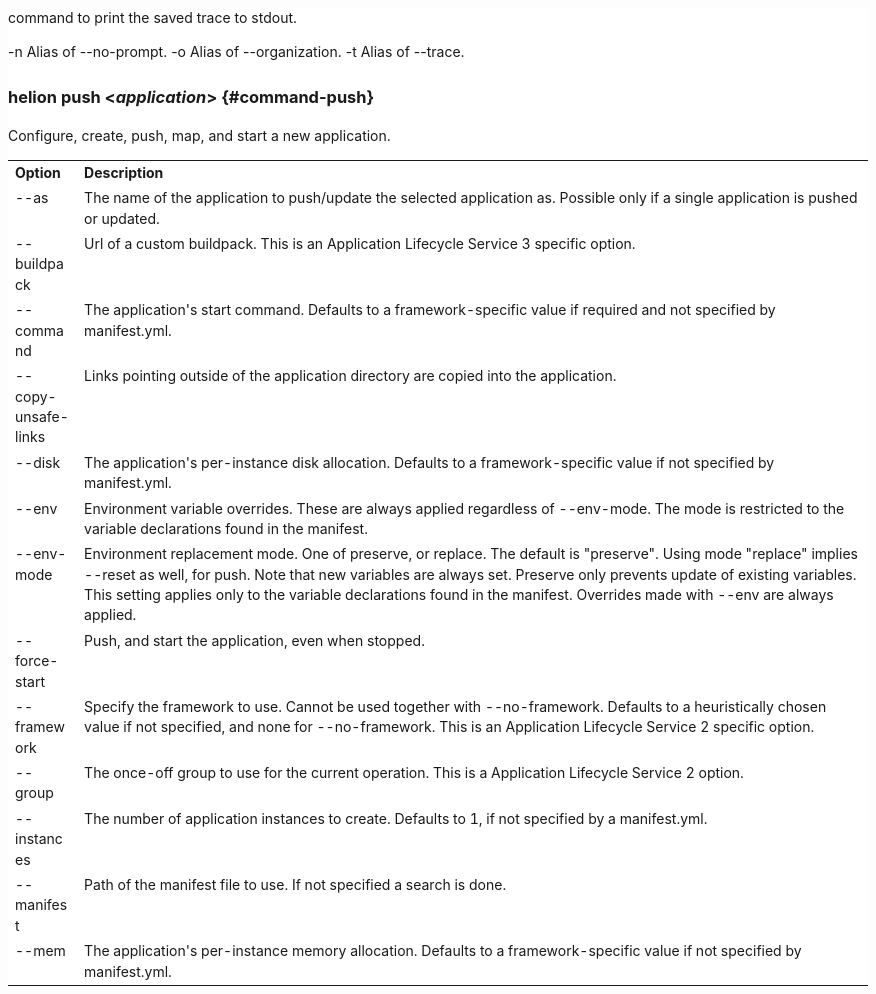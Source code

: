 command to print the saved trace to stdout.</td>
</tr><tr>
<td>-n</td>
<td>Alias of --no-prompt.</td>
</tr><tr>
<td>-o</td>
<td>Alias of --organization.</td>
</tr><tr>
<td>-t</td>
<td>Alias of --trace.</td>
</tr>
</table>


### helion push <*application*>   {#command-push}
Configure, create, push, map, and start a new application.

<table>
<tr><td><b>Option</b></td><td><b>Description</b></td></tr>
<tr><td>--as</td>
<td>The name of the application to push/update the selected
application as. Possible only if a single application is pushed or
updated.</td>
</tr>    <tr><td>--buildpack</td>
<td>Url of a custom buildpack. This is an Application Lifecycle Service 3 specific option.</td>
</tr>    <tr><td>--command</td>
<td>The application's start command. Defaults to a framework-specific
value if required and not specified by manifest.yml.</td>
</tr>    <tr><td>--copy-unsafe-links</td>
<td>Links pointing outside of the application directory are copied
into the application.</td>
</tr>    <tr><td>--disk</td>
<td>The application's per-instance disk allocation. Defaults to a
framework-specific value if not specified by manifest.yml.</td>
</tr>    <tr><td>--env</td>
<td>Environment variable overrides. These are always applied
regardless of --env-mode. The mode is restricted to the variable
declarations found in the manifest.</td>
</tr>    <tr><td>--env-mode</td>
<td>Environment replacement mode. One of preserve, or replace. The
default is "preserve". Using mode "replace" implies --reset as
well, for push. Note that new variables are always set. Preserve
only prevents update of existing variables. This setting applies
only to the variable declarations found in the manifest. Overrides
made with --env are always applied.</td>
</tr>    <tr><td>--force-start</td>
<td>Push, and start the application, even when stopped.</td>
</tr>    <tr><td>--framework</td>
<td>Specify the framework to use. Cannot be used together with --no-framework. Defaults to a heuristically chosen value if not
specified, and none for --no-framework. This is an Application Lifecycle Service 2
specific option.</td>
</tr>    <tr><td>--group</td>
<td>The once-off group to use for the current operation. This is a
Application Lifecycle Service 2 option.</td>
</tr>    <tr><td>--instances</td>
<td>The number of application instances to create. Defaults to 1, if
not specified by a manifest.yml.</td>
</tr>    <tr><td>--manifest</td>
<td>Path of the manifest file to use. If not specified a search is
done.</td>
</tr>    <tr><td>--mem</td>
<td>The application's per-instance memory allocation. Defaults to a
framework-specific value if not specified by manifest.yml.</td>